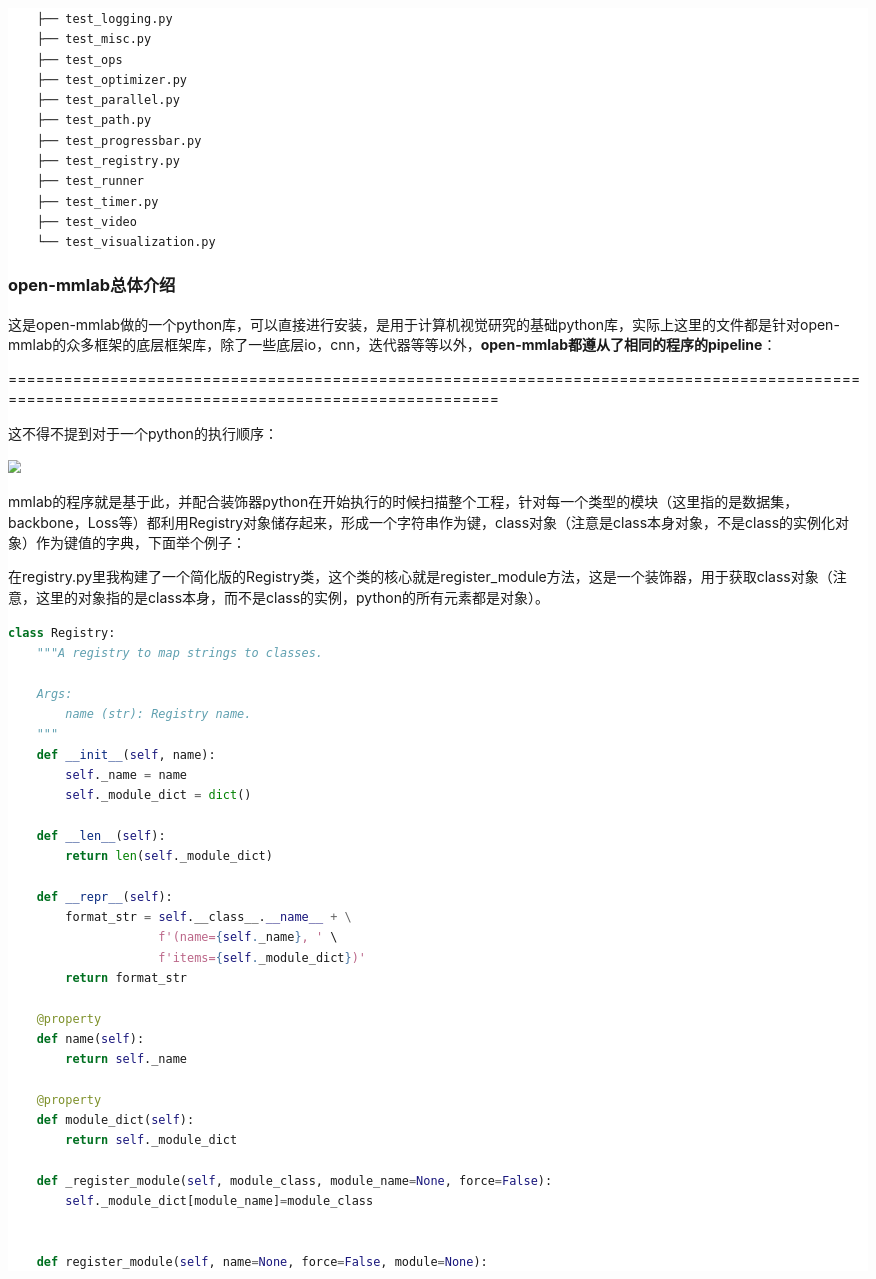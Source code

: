 ```
    ├── test_logging.py
    ├── test_misc.py
    ├── test_ops
    ├── test_optimizer.py
    ├── test_parallel.py
    ├── test_path.py
    ├── test_progressbar.py
    ├── test_registry.py
    ├── test_runner
    ├── test_timer.py
    ├── test_video
    └── test_visualization.py
```

### open-mmlab总体介绍

这是open-mmlab做的一个python库，可以直接进行安装，是用于计算机视觉研究的基础python库，实际上这里的文件都是针对open-mmlab的众多框架的底层框架库，除了一些底层io，cnn，迭代器等等以外，**open-mmlab都遵从了相同的程序的pipeline**：

=================================================================================================================================================

这不得不提到对于一个python的执行顺序：

<img src="https://img-blog.csdn.net/20180503131738794?watermark/2/text/aHR0cHM6Ly9ibG9nLmNzZG4ubmV0L2t1bnBlbmd0aW5ndGluZw==/font/5a6L5L2T/fontsize/400/fill/I0JBQkFCMA==/dissolve/70" style="zoom: 80%;" />

mmlab的程序就是基于此，并配合装饰器python在开始执行的时候扫描整个工程，针对每一个类型的模块（这里指的是数据集，backbone，Loss等）都利用Registry对象储存起来，形成一个字符串作为键，class对象（注意是class本身对象，不是class的实例化对象）作为键值的字典，下面举个例子：

在registry.py里我构建了一个简化版的Registry类，这个类的核心就是register_module方法，这是一个装饰器，用于获取class对象（注意，这里的对象指的是class本身，而不是class的实例，python的所有元素都是对象）。

```python
class Registry:
    """A registry to map strings to classes.

    Args:
        name (str): Registry name.
    """
    def __init__(self, name):
        self._name = name
        self._module_dict = dict()

    def __len__(self):
        return len(self._module_dict)

    def __repr__(self):
        format_str = self.__class__.__name__ + \
                     f'(name={self._name}, ' \
                     f'items={self._module_dict})'
        return format_str

    @property
    def name(self):
        return self._name

    @property
    def module_dict(self):
        return self._module_dict

    def _register_module(self, module_class, module_name=None, force=False):
        self._module_dict[module_name]=module_class


    def register_module(self, name=None, force=False, module=None):
```